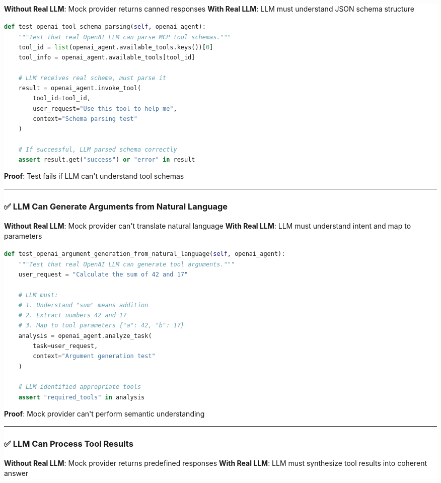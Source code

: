 **Without Real LLM**: Mock provider returns canned responses
**With Real LLM**: LLM must understand JSON schema structure

```python
def test_openai_tool_schema_parsing(self, openai_agent):
    """Test that real OpenAI LLM can parse MCP tool schemas."""
    tool_id = list(openai_agent.available_tools.keys())[0]
    tool_info = openai_agent.available_tools[tool_id]

    # LLM receives real schema, must parse it
    result = openai_agent.invoke_tool(
        tool_id=tool_id,
        user_request="Use this tool to help me",
        context="Schema parsing test"
    )

    # If successful, LLM parsed schema correctly
    assert result.get("success") or "error" in result
```

**Proof**: Test fails if LLM can't understand tool schemas

---

### ✅ LLM Can Generate Arguments from Natural Language

**Without Real LLM**: Mock provider can't translate natural language
**With Real LLM**: LLM must understand intent and map to parameters

```python
def test_openai_argument_generation_from_natural_language(self, openai_agent):
    """Test that real OpenAI LLM can generate tool arguments."""
    user_request = "Calculate the sum of 42 and 17"

    # LLM must:
    # 1. Understand "sum" means addition
    # 2. Extract numbers 42 and 17
    # 3. Map to tool parameters {"a": 42, "b": 17}
    analysis = openai_agent.analyze_task(
        task=user_request,
        context="Argument generation test"
    )

    # LLM identified appropriate tools
    assert "required_tools" in analysis
```

**Proof**: Mock provider can't perform semantic understanding

---

### ✅ LLM Can Process Tool Results

**Without Real LLM**: Mock provider returns predefined responses
**With Real LLM**: LLM must synthesize tool results into coherent answer
